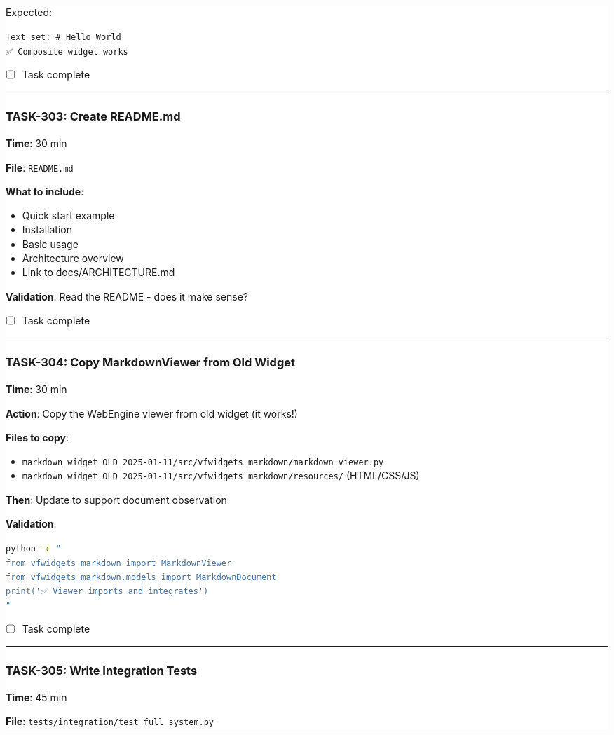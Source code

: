 Expected:
```
Text set: # Hello World
✅ Composite widget works
```

- [ ] Task complete

---

### TASK-303: Create README.md
**Time**: 30 min

**File**: `README.md`

**What to include**:
- Quick start example
- Installation
- Basic usage
- Architecture overview
- Link to docs/ARCHITECTURE.md

**Validation**: Read the README - does it make sense?

- [ ] Task complete

---

### TASK-304: Copy MarkdownViewer from Old Widget
**Time**: 30 min

**Action**: Copy the WebEngine viewer from old widget (it works!)

**Files to copy**:
- `markdown_widget_OLD_2025-01-11/src/vfwidgets_markdown/markdown_viewer.py`
- `markdown_widget_OLD_2025-01-11/src/vfwidgets_markdown/resources/` (HTML/CSS/JS)

**Then**: Update to support document observation

**Validation**:
```bash
python -c "
from vfwidgets_markdown import MarkdownViewer
from vfwidgets_markdown.models import MarkdownDocument
print('✅ Viewer imports and integrates')
"
```

- [ ] Task complete

---

### TASK-305: Write Integration Tests
**Time**: 45 min

**File**: `tests/integration/test_full_system.py`
